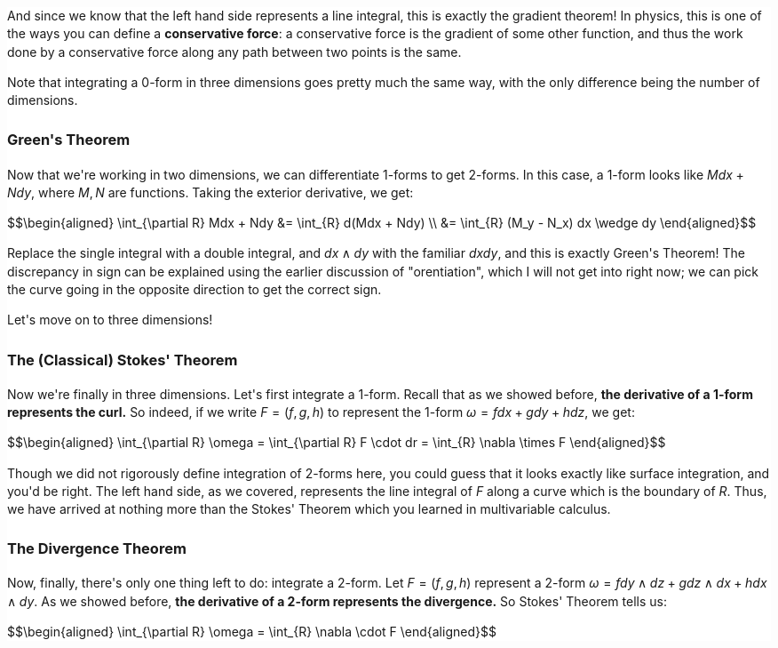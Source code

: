 And since we know that the left hand side represents a line integral, this is exactly the gradient theorem! In physics, this is one of the ways you can define a **conservative force**: a conservative force is the gradient of some other function, and thus the work done by a conservative force along any path between two points is the same.

Note that integrating a $0$-form in three dimensions goes pretty much the same way, with the only difference being the number of dimensions.

### Green's Theorem

Now that we're working in two dimensions, we can differentiate $1$-forms to get $2$-forms. In this case, a $1$-form looks like $Mdx + Ndy$, where $M,N$ are functions. Taking the exterior derivative, we get:

<p>
$$\begin{aligned}
\int_{\partial R} Mdx + Ndy &= \int_{R} d(Mdx + Ndy) \\
&= \int_{R} (M_y - N_x) dx \wedge dy
\end{aligned}$$
</p>

Replace the single integral with a double integral, and $dx \wedge dy$ with the familiar $dxdy$, and this is exactly Green's Theorem! The discrepancy in sign can be explained using the earlier discussion of "orentiation", which I will not get into right now; we can pick the curve going in the opposite direction to get the correct sign.

Let's move on to three dimensions!

### The (Classical) Stokes' Theorem

Now we're finally in three dimensions. Let's first integrate a $1$-form. Recall that as we showed before, **the derivative of a $1$-form represents the curl.** So indeed, if we write $F= (f,g,h)$ to represent the $1$-form $\omega = fdx + gdy + hdz$, we get:

<p>
$$\begin{aligned}
\int_{\partial R} \omega = \int_{\partial R} F \cdot dr = \int_{R} \nabla \times F
\end{aligned}$$
</p>

Though we did not rigorously define integration of $2$-forms here, you could guess that it looks exactly like surface integration, and you'd be right. The left hand side, as we covered, represents the line integral of $F$ along a curve which is the boundary of $R$. Thus, we have arrived at nothing more than the Stokes' Theorem which you learned in multivariable calculus.

### The Divergence Theorem

Now, finally, there's only one thing left to do: integrate a $2$-form. Let $F = (f,g,h)$ represent a $2$-form $\omega = f dy \wedge dz + g dz \wedge dx + h dx \wedge dy$. As we showed before, **the derivative of a $2$-form represents the divergence.** So Stokes' Theorem tells us:

<p>
$$\begin{aligned}
\int_{\partial R} \omega = \int_{R} \nabla \cdot F
\end{aligned}$$
</p>

